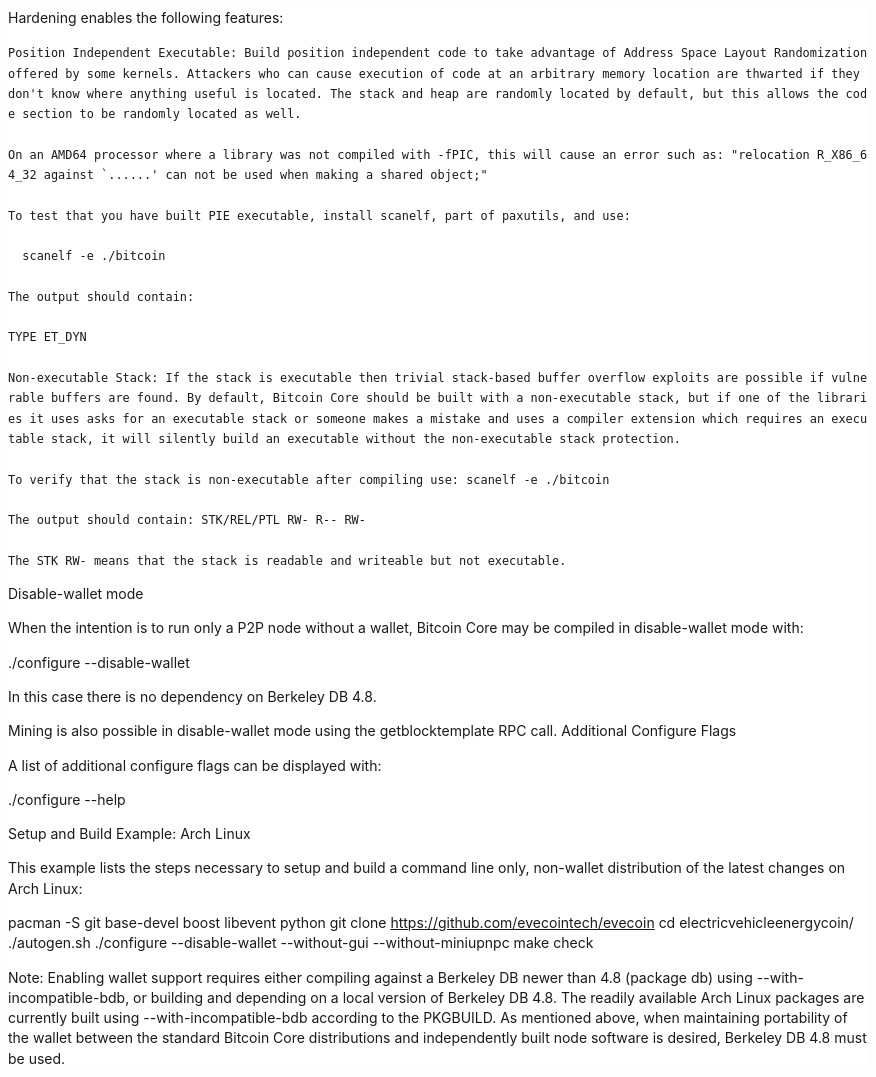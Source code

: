 Hardening enables the following features:

    Position Independent Executable: Build position independent code to take advantage of Address Space Layout Randomization offered by some kernels. Attackers who can cause execution of code at an arbitrary memory location are thwarted if they don't know where anything useful is located. The stack and heap are randomly located by default, but this allows the code section to be randomly located as well.

    On an AMD64 processor where a library was not compiled with -fPIC, this will cause an error such as: "relocation R_X86_64_32 against `......' can not be used when making a shared object;"

    To test that you have built PIE executable, install scanelf, part of paxutils, and use:

      scanelf -e ./bitcoin

    The output should contain:

    TYPE ET_DYN

    Non-executable Stack: If the stack is executable then trivial stack-based buffer overflow exploits are possible if vulnerable buffers are found. By default, Bitcoin Core should be built with a non-executable stack, but if one of the libraries it uses asks for an executable stack or someone makes a mistake and uses a compiler extension which requires an executable stack, it will silently build an executable without the non-executable stack protection.

    To verify that the stack is non-executable after compiling use: scanelf -e ./bitcoin

    The output should contain: STK/REL/PTL RW- R-- RW-

    The STK RW- means that the stack is readable and writeable but not executable.

Disable-wallet mode

When the intention is to run only a P2P node without a wallet, Bitcoin Core may be compiled in disable-wallet mode with:

./configure --disable-wallet

In this case there is no dependency on Berkeley DB 4.8.

Mining is also possible in disable-wallet mode using the getblocktemplate RPC call.
Additional Configure Flags

A list of additional configure flags can be displayed with:

./configure --help

Setup and Build Example: Arch Linux

This example lists the steps necessary to setup and build a command line only, non-wallet distribution of the latest changes on Arch Linux:

pacman -S git base-devel boost libevent python
git clone https://github.com/evecointech/evecoin
cd electricvehicleenergycoin/
./autogen.sh
./configure --disable-wallet --without-gui --without-miniupnpc
make check

Note: Enabling wallet support requires either compiling against a Berkeley DB newer than 4.8 (package db) using --with-incompatible-bdb, or building and depending on a local version of Berkeley DB 4.8. The readily available Arch Linux packages are currently built using --with-incompatible-bdb according to the PKGBUILD. As mentioned above, when maintaining portability of the wallet between the standard Bitcoin Core distributions and independently built node software is desired, Berkeley DB 4.8 must be used.
